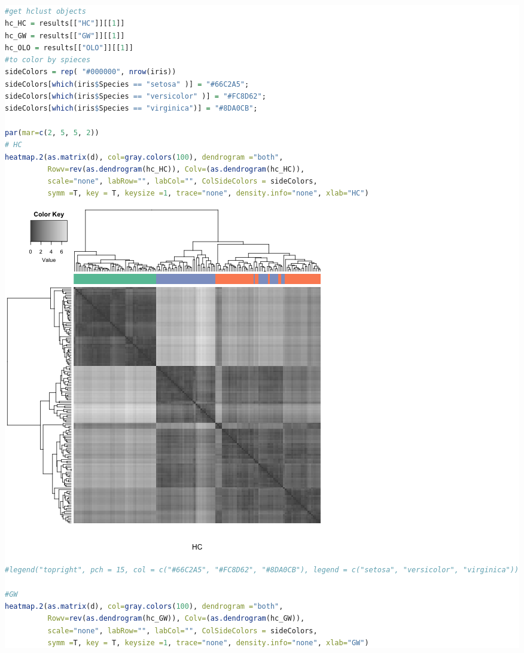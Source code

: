 ```r
#get hclust objects
hc_HC = results[["HC"]][[1]]
hc_GW = results[["GW"]][[1]]
hc_OLO = results[["OLO"]][[1]]
#to color by spieces
sideColors = rep( "#000000", nrow(iris))
sideColors[which(iris$Species == "setosa" )] = "#66C2A5";
sideColors[which(iris$Species == "versicolor" )] = "#FC8D62";
sideColors[which(iris$Species == "virginica")] = "#8DA0CB";

par(mar=c(2, 5, 5, 2))
# HC
heatmap.2(as.matrix(d), col=gray.colors(100), dendrogram ="both",
          Rowv=rev(as.dendrogram(hc_HC)), Colv=(as.dendrogram(hc_HC)),
          scale="none", labRow="", labCol="", ColSideColors = sideColors,
          symm =T, key = T, keysize =1, trace="none", density.info="none", xlab="HC")
```

![plot of chunk unnamed-chunk-6](figure_dendsort/unnamed-chunk-6-1.png)

```r
#legend("topright", pch = 15, col = c("#66C2A5", "#FC8D62", "#8DA0CB"), legend = c("setosa", "versicolor", "virginica"))

#GW
heatmap.2(as.matrix(d), col=gray.colors(100), dendrogram ="both",
          Rowv=rev(as.dendrogram(hc_GW)), Colv=(as.dendrogram(hc_GW)),
          scale="none", labRow="", labCol="", ColSideColors = sideColors,
          symm =T, key = T, keysize =1, trace="none", density.info="none", xlab="GW")
```
